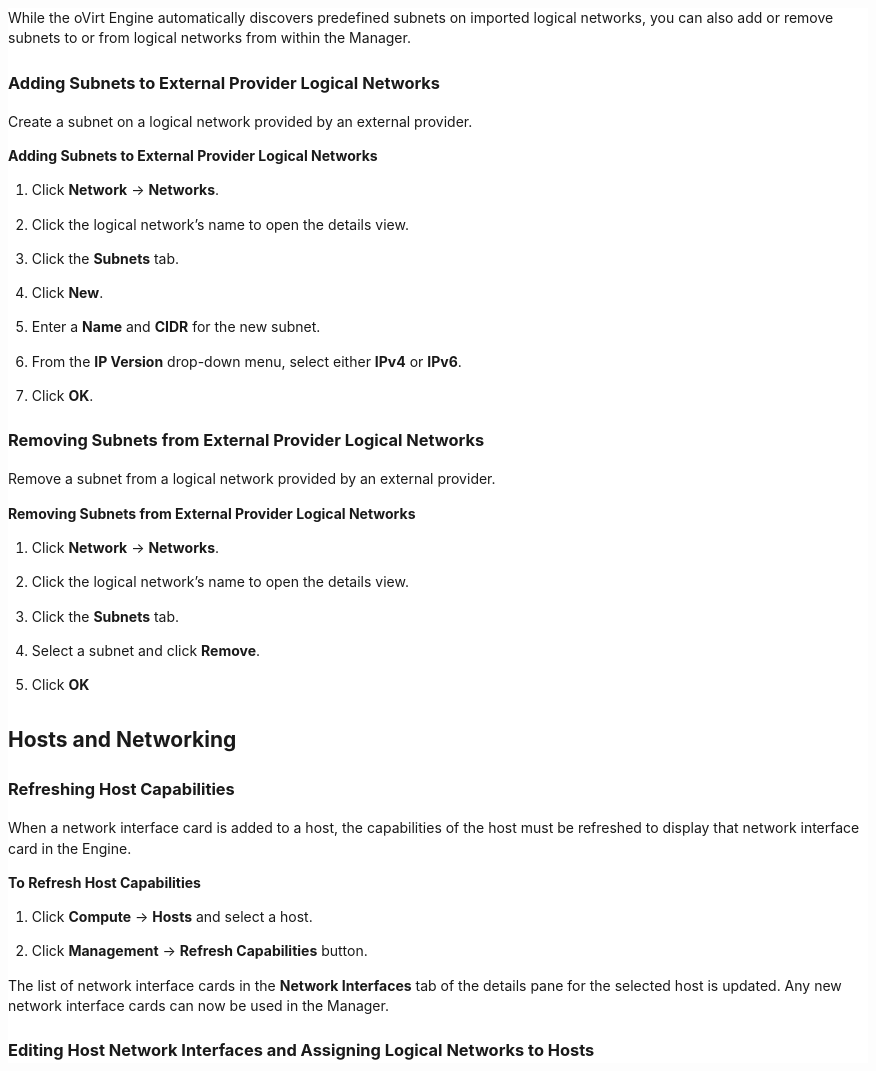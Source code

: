 While the oVirt Engine automatically discovers predefined subnets on imported logical networks, you can also add or remove subnets to or from logical networks from within the Manager.

### Adding Subnets to External Provider Logical Networks

Create a subnet on a logical network provided by an external provider.

**Adding Subnets to External Provider Logical Networks**

1. Click **Network** &rarr; **Networks**.

2. Click the logical network’s name to open the details view.

3. Click the **Subnets** tab.

4. Click **New**.

5. Enter a **Name** and **CIDR** for the new subnet.

6. From the **IP Version** drop-down menu, select either **IPv4** or **IPv6**.

7. Click **OK**.

### Removing Subnets from External Provider Logical Networks

Remove a subnet from a logical network provided by an external provider.

**Removing Subnets from External Provider Logical Networks**

1. Click **Network** &rarr; **Networks**.

2. Click the logical network’s name to open the details view.

3. Click the **Subnets** tab.

4. Select a subnet and click **Remove**.

5. Click **OK**

## Hosts and Networking

### Refreshing Host Capabilities

When a network interface card is added to a host, the capabilities of the host must be refreshed to display that network interface card in the Engine.

**To Refresh Host Capabilities**

1. Click **Compute** &rarr; **Hosts** and select a host.

2. Click **Management** &rarr; **Refresh Capabilities** button.

The list of network interface cards in the **Network Interfaces** tab of the details pane for the selected host is updated. Any new network interface cards can now be used in the Manager.

### Editing Host Network Interfaces and Assigning Logical Networks to Hosts
